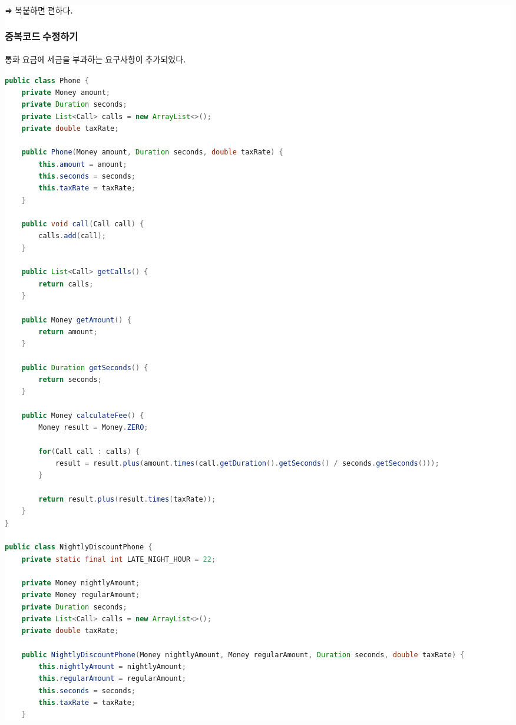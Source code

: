 
⇒ 복붙하면 편하다.

### 중복코드 수정하기

통화 요금에 세금을 부과하는 요구사항이 추가되었다.

```java
public class Phone {
    private Money amount;
    private Duration seconds;
    private List<Call> calls = new ArrayList<>();
    private double taxRate;

    public Phone(Money amount, Duration seconds, double taxRate) {
        this.amount = amount;
        this.seconds = seconds;
        this.taxRate = taxRate;
    }

    public void call(Call call) {
        calls.add(call);
    }

    public List<Call> getCalls() {
        return calls;
    }

    public Money getAmount() {
        return amount;
    }

    public Duration getSeconds() {
        return seconds;
    }

    public Money calculateFee() {
        Money result = Money.ZERO;

        for(Call call : calls) {
            result = result.plus(amount.times(call.getDuration().getSeconds() / seconds.getSeconds()));
        }

        return result.plus(result.times(taxRate));
    }
}

public class NightlyDiscountPhone {
    private static final int LATE_NIGHT_HOUR = 22;

    private Money nightlyAmount;
    private Money regularAmount;
    private Duration seconds;
    private List<Call> calls = new ArrayList<>();
    private double taxRate;

    public NightlyDiscountPhone(Money nightlyAmount, Money regularAmount, Duration seconds, double taxRate) {
        this.nightlyAmount = nightlyAmount;
        this.regularAmount = regularAmount;
        this.seconds = seconds;
        this.taxRate = taxRate;
    }

```